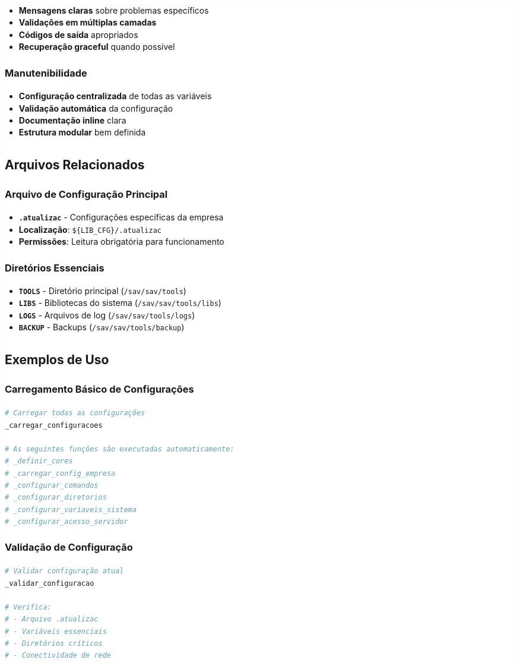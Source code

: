 - **Mensagens claras** sobre problemas específicos
- **Validações em múltiplas camadas**
- **Códigos de saída** apropriados
- **Recuperação graceful** quando possível

### Manutenibilidade

- **Configuração centralizada** de todas as variáveis
- **Validação automática** da configuração
- **Documentação inline** clara
- **Estrutura modular** bem definida

## Arquivos Relacionados

### Arquivo de Configuração Principal

- **`.atualizac`** - Configurações específicas da empresa
- **Localização**: `${LIB_CFG}/.atualizac`
- **Permissões**: Leitura obrigatória para funcionamento

### Diretórios Essenciais

- **`TOOLS`** - Diretório principal (`/sav/sav/tools`)
- **`LIBS`** - Bibliotecas do sistema (`/sav/sav/tools/libs`)
- **`LOGS`** - Arquivos de log (`/sav/sav/tools/logs`)
- **`BACKUP`** - Backups (`/sav/sav/tools/backup`)

## Exemplos de Uso

### Carregamento Básico de Configurações

```bash
# Carregar todas as configurações
_carregar_configuracoes

# As seguintes funções são executadas automaticamente:
# _definir_cores
# _carregar_config_empresa
# _configurar_comandos
# _configurar_diretorios
# _configurar_variaveis_sistema
# _configurar_acesso_servidor
```

### Validação de Configuração

```bash
# Validar configuração atual
_validar_configuracao

# Verifica:
# - Arquivo .atualizac
# - Variáveis essenciais
# - Diretórios críticos
# - Conectividade de rede
```
